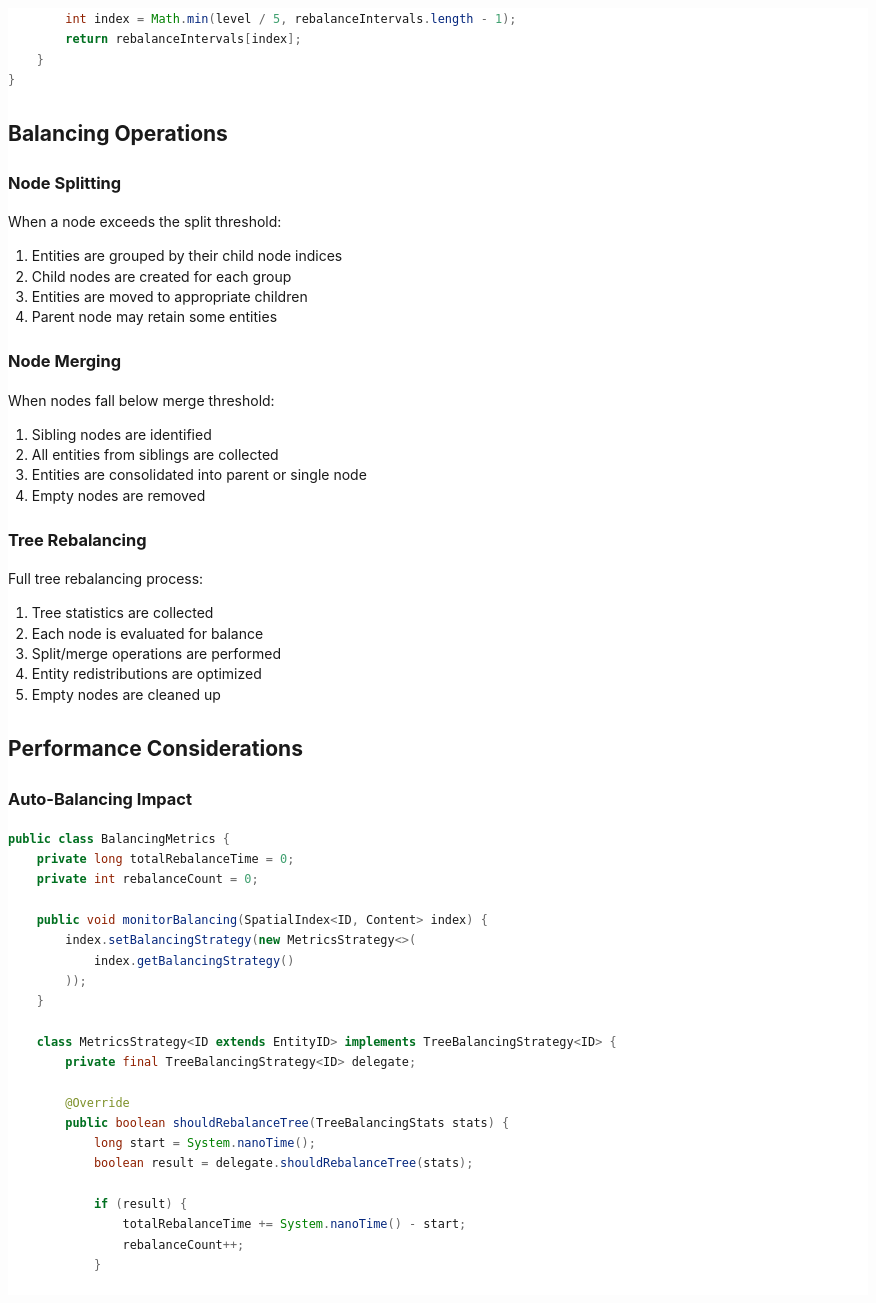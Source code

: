 ```java
        int index = Math.min(level / 5, rebalanceIntervals.length - 1);
        return rebalanceIntervals[index];
    }
}
```

## Balancing Operations

### Node Splitting

When a node exceeds the split threshold:

1. Entities are grouped by their child node indices
2. Child nodes are created for each group
3. Entities are moved to appropriate children
4. Parent node may retain some entities

### Node Merging

When nodes fall below merge threshold:

1. Sibling nodes are identified
2. All entities from siblings are collected
3. Entities are consolidated into parent or single node
4. Empty nodes are removed

### Tree Rebalancing

Full tree rebalancing process:

1. Tree statistics are collected
2. Each node is evaluated for balance
3. Split/merge operations are performed
4. Entity redistributions are optimized
5. Empty nodes are cleaned up

## Performance Considerations

### Auto-Balancing Impact

```java
public class BalancingMetrics {
    private long totalRebalanceTime = 0;
    private int rebalanceCount = 0;
    
    public void monitorBalancing(SpatialIndex<ID, Content> index) {
        index.setBalancingStrategy(new MetricsStrategy<>(
            index.getBalancingStrategy()
        ));
    }
    
    class MetricsStrategy<ID extends EntityID> implements TreeBalancingStrategy<ID> {
        private final TreeBalancingStrategy<ID> delegate;
        
        @Override
        public boolean shouldRebalanceTree(TreeBalancingStats stats) {
            long start = System.nanoTime();
            boolean result = delegate.shouldRebalanceTree(stats);
            
            if (result) {
                totalRebalanceTime += System.nanoTime() - start;
                rebalanceCount++;
            }
            
```